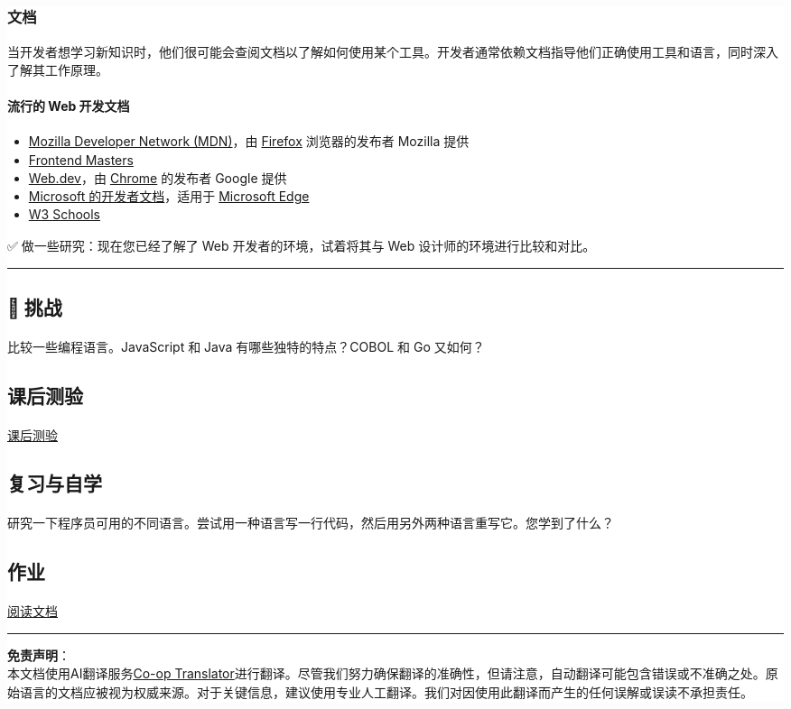 ### 文档

当开发者想学习新知识时，他们很可能会查阅文档以了解如何使用某个工具。开发者通常依赖文档指导他们正确使用工具和语言，同时深入了解其工作原理。

#### 流行的 Web 开发文档

- [Mozilla Developer Network (MDN)](https://developer.mozilla.org/docs/Web)，由 [Firefox](https://www.mozilla.org/firefox/) 浏览器的发布者 Mozilla 提供  
- [Frontend Masters](https://frontendmasters.com/learn/)  
- [Web.dev](https://web.dev)，由 [Chrome](https://www.google.com/chrome/) 的发布者 Google 提供  
- [Microsoft 的开发者文档](https://docs.microsoft.com/microsoft-edge/#microsoft-edge-for-developers)，适用于 [Microsoft Edge](https://www.microsoft.com/edge)  
- [W3 Schools](https://www.w3schools.com/where_to_start.asp)  

✅ 做一些研究：现在您已经了解了 Web 开发者的环境，试着将其与 Web 设计师的环境进行比较和对比。

---

## 🚀 挑战

比较一些编程语言。JavaScript 和 Java 有哪些独特的特点？COBOL 和 Go 又如何？

## 课后测验  
[课后测验](https://ff-quizzes.netlify.app/web/)

## 复习与自学

研究一下程序员可用的不同语言。尝试用一种语言写一行代码，然后用另外两种语言重写它。您学到了什么？

## 作业

[阅读文档](assignment.md)  

---

**免责声明**：  
本文档使用AI翻译服务[Co-op Translator](https://github.com/Azure/co-op-translator)进行翻译。尽管我们努力确保翻译的准确性，但请注意，自动翻译可能包含错误或不准确之处。原始语言的文档应被视为权威来源。对于关键信息，建议使用专业人工翻译。我们对因使用此翻译而产生的任何误解或误读不承担责任。